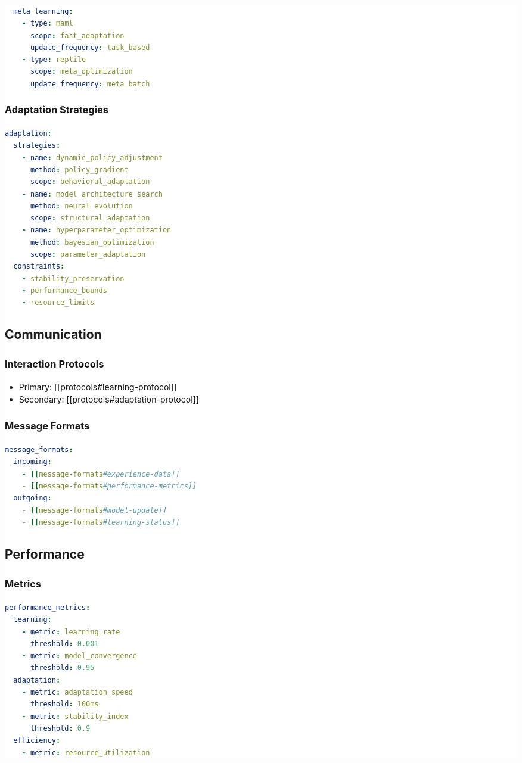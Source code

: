 ```yaml
  meta_learning:
    - type: maml
      scope: fast_adaptation
      update_frequency: task_based
    - type: reptile
      scope: meta_optimization
      update_frequency: meta_batch
```

### Adaptation Strategies
```yaml
adaptation:
  strategies:
    - name: dynamic_policy_adjustment
      method: policy_gradient
      scope: behavioral_adaptation
    - name: model_architecture_search
      method: neural_evolution
      scope: structural_adaptation
    - name: hyperparameter_optimization
      method: bayesian_optimization
      scope: parameter_adaptation
  constraints:
    - stability_preservation
    - performance_bounds
    - resource_limits
```

## Communication

### Interaction Protocols
- Primary: [[protocols#learning-protocol]]
- Secondary: [[protocols#adaptation-protocol]]

### Message Formats
```yaml
message_formats:
  incoming:
    - [[message-formats#experience-data]]
    - [[message-formats#performance-metrics]]
  outgoing:
    - [[message-formats#model-update]]
    - [[message-formats#learning-status]]
```

## Performance

### Metrics
```yaml
performance_metrics:
  learning:
    - metric: learning_rate
      threshold: 0.001
    - metric: model_convergence
      threshold: 0.95
  adaptation:
    - metric: adaptation_speed
      threshold: 100ms
    - metric: stability_index
      threshold: 0.9
  efficiency:
    - metric: resource_utilization
```